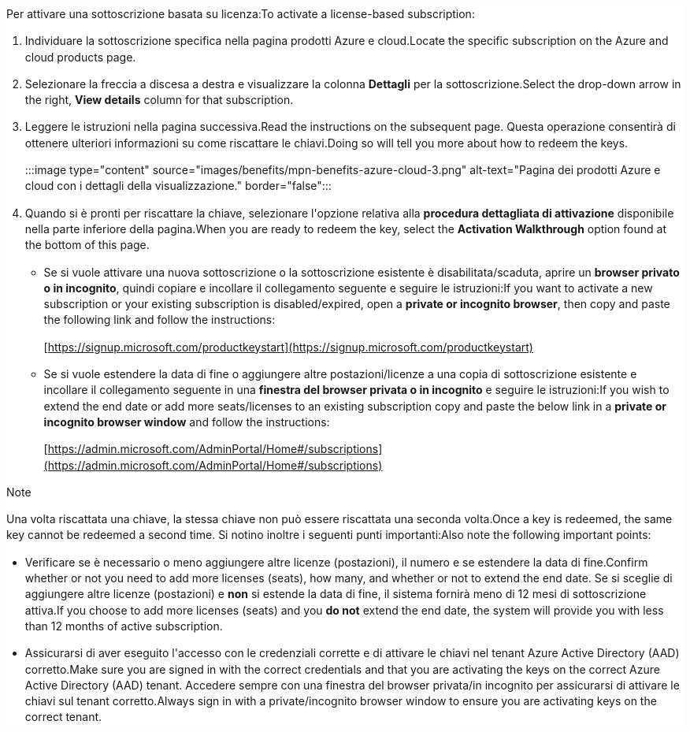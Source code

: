 <span data-ttu-id="4e95f-152">Per attivare una sottoscrizione basata su licenza:</span><span class="sxs-lookup"><span data-stu-id="4e95f-152">To activate a license-based subscription:</span></span> 

1. <span data-ttu-id="4e95f-153">Individuare la sottoscrizione specifica nella pagina prodotti Azure e cloud.</span><span class="sxs-lookup"><span data-stu-id="4e95f-153">Locate the specific subscription on the Azure and cloud products page.</span></span> 

1. <span data-ttu-id="4e95f-154">Selezionare la freccia a discesa a destra e visualizzare la colonna **Dettagli** per la sottoscrizione.</span><span class="sxs-lookup"><span data-stu-id="4e95f-154">Select the drop-down arrow in the right, **View details** column for that subscription.</span></span> 

1. <span data-ttu-id="4e95f-155">Leggere le istruzioni nella pagina successiva.</span><span class="sxs-lookup"><span data-stu-id="4e95f-155">Read the instructions on the subsequent page.</span></span> <span data-ttu-id="4e95f-156">Questa operazione consentirà di ottenere ulteriori informazioni su come riscattare le chiavi.</span><span class="sxs-lookup"><span data-stu-id="4e95f-156">Doing so will tell you more about how to redeem the keys.</span></span> 

   :::image type="content" source="images/benefits/mpn-benefits-azure-cloud-3.png" alt-text="Pagina dei prodotti Azure e cloud con i dettagli della visualizzazione." border="false":::


1. <span data-ttu-id="4e95f-158">Quando si è pronti per riscattare la chiave, selezionare l'opzione relativa alla **procedura dettagliata di attivazione** disponibile nella parte inferiore della pagina.</span><span class="sxs-lookup"><span data-stu-id="4e95f-158">When you are ready to redeem the key, select the **Activation Walkthrough** option found at the bottom of this page.</span></span>
   - <span data-ttu-id="4e95f-159">Se si vuole attivare una nuova sottoscrizione o la sottoscrizione esistente è disabilitata/scaduta, aprire un **browser privato o in incognito**, quindi copiare e incollare il collegamento seguente e seguire le istruzioni:</span><span class="sxs-lookup"><span data-stu-id="4e95f-159">If you want to activate a new subscription or your existing subscription is disabled/expired, open a **private or incognito browser**, then copy and paste the following link and follow the instructions:</span></span>

      [https://signup.microsoft.com/productkeystart](https://signup.microsoft.com/productkeystart)
      
   - <span data-ttu-id="4e95f-160">Se si vuole estendere la data di fine o aggiungere altre postazioni/licenze a una copia di sottoscrizione esistente e incollare il collegamento seguente in una **finestra del browser privata o in incognito** e seguire le istruzioni:</span><span class="sxs-lookup"><span data-stu-id="4e95f-160">If you wish to extend the end date or add more seats/licenses to an existing subscription copy and paste the below link in a **private or incognito browser window** and follow the instructions:</span></span>
 
      [https://admin.microsoft.com/AdminPortal/Home#/subscriptions](https://admin.microsoft.com/AdminPortal/Home#/subscriptions)

> [!Note]
> <span data-ttu-id="4e95f-161">Una volta riscattata una chiave, la stessa chiave non può essere riscattata una seconda volta.</span><span class="sxs-lookup"><span data-stu-id="4e95f-161">Once a key is redeemed, the same key cannot be redeemed a second time.</span></span> <span data-ttu-id="4e95f-162">Si notino inoltre i seguenti punti importanti:</span><span class="sxs-lookup"><span data-stu-id="4e95f-162">Also note the following important points:</span></span>
>
> - <span data-ttu-id="4e95f-163">Verificare se è necessario o meno aggiungere altre licenze (postazioni), il numero e se estendere la data di fine.</span><span class="sxs-lookup"><span data-stu-id="4e95f-163">Confirm whether or not you need to add more licenses (seats), how many, and whether or not to extend the end date.</span></span> <span data-ttu-id="4e95f-164">Se si sceglie di aggiungere altre licenze (postazioni) e **non** si estende la data di fine, il sistema fornirà meno di 12 mesi di sottoscrizione attiva.</span><span class="sxs-lookup"><span data-stu-id="4e95f-164">If you choose to add more licenses (seats) and you **do not** extend the end date, the system will provide you with less than 12 months of active subscription.</span></span> 
>
> - <span data-ttu-id="4e95f-165">Assicurarsi di aver eseguito l'accesso con le credenziali corrette e di attivare le chiavi nel tenant Azure Active Directory (AAD) corretto.</span><span class="sxs-lookup"><span data-stu-id="4e95f-165">Make sure you are signed in with the correct credentials and that you are activating the keys on the correct Azure Active Directory (AAD) tenant.</span></span> <span data-ttu-id="4e95f-166">Accedere sempre con una finestra del browser privata/in incognito per assicurarsi di attivare le chiavi sul tenant corretto.</span><span class="sxs-lookup"><span data-stu-id="4e95f-166">Always sign in with a private/incognito browser window to ensure you are activating keys on the correct tenant.</span></span>